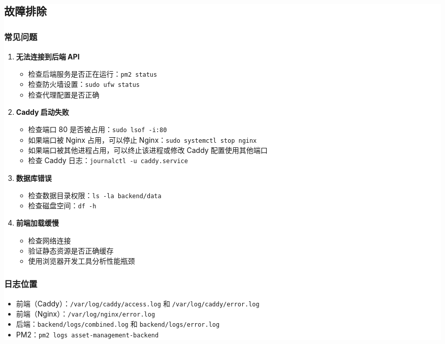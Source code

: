 ## 故障排除

### 常见问题

1. **无法连接到后端 API**
   - 检查后端服务是否正在运行：`pm2 status`
   - 检查防火墙设置：`sudo ufw status`
   - 检查代理配置是否正确

2. **Caddy 启动失败**
   - 检查端口 80 是否被占用：`sudo lsof -i:80`
   - 如果端口被 Nginx 占用，可以停止 Nginx：`sudo systemctl stop nginx`
   - 如果端口被其他进程占用，可以终止该进程或修改 Caddy 配置使用其他端口
   - 检查 Caddy 日志：`journalctl -u caddy.service`

3. **数据库错误**
   - 检查数据目录权限：`ls -la backend/data`
   - 检查磁盘空间：`df -h`

4. **前端加载缓慢**
   - 检查网络连接
   - 验证静态资源是否正确缓存
   - 使用浏览器开发工具分析性能瓶颈

### 日志位置
- 前端（Caddy）：`/var/log/caddy/access.log` 和 `/var/log/caddy/error.log`
- 前端（Nginx）：`/var/log/nginx/error.log`
- 后端：`backend/logs/combined.log` 和 `backend/logs/error.log`
- PM2：`pm2 logs asset-management-backend`
